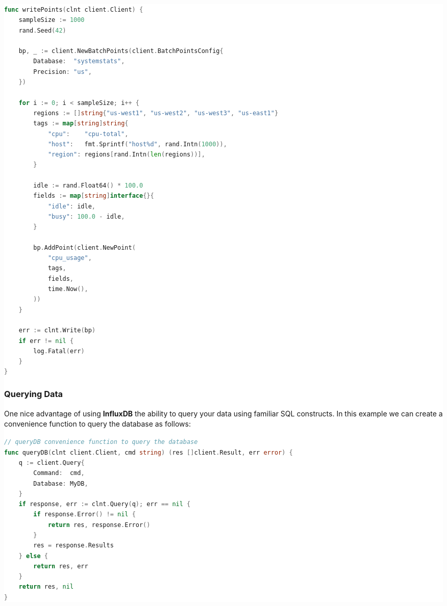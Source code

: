 ```go
func writePoints(clnt client.Client) {
	sampleSize := 1000
	rand.Seed(42)

	bp, _ := client.NewBatchPoints(client.BatchPointsConfig{
		Database:  "systemstats",
		Precision: "us",
	})

	for i := 0; i < sampleSize; i++ {
		regions := []string{"us-west1", "us-west2", "us-west3", "us-east1"}
		tags := map[string]string{
			"cpu":    "cpu-total",
			"host":   fmt.Sprintf("host%d", rand.Intn(1000)),
			"region": regions[rand.Intn(len(regions))],
		}

		idle := rand.Float64() * 100.0
		fields := map[string]interface{}{
			"idle": idle,
			"busy": 100.0 - idle,
		}

		bp.AddPoint(client.NewPoint(
			"cpu_usage",
			tags,
			fields,
			time.Now(),
		))
	}

	err := clnt.Write(bp)
	if err != nil {
		log.Fatal(err)
	}
}
```


### Querying Data

One nice advantage of using **InfluxDB** the ability to query your data using familiar
SQL constructs. In this example we can create a convenience function to query the database
as follows:

```go
// queryDB convenience function to query the database
func queryDB(clnt client.Client, cmd string) (res []client.Result, err error) {
	q := client.Query{
		Command:  cmd,
		Database: MyDB,
	}
	if response, err := clnt.Query(q); err == nil {
		if response.Error() != nil {
			return res, response.Error()
		}
		res = response.Results
	} else {
		return res, err
	}
	return res, nil
}
```
